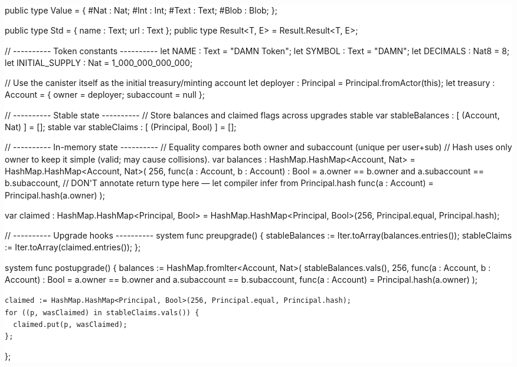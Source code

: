   public type Value = {
    #Nat : Nat;
    #Int : Int;
    #Text : Text;
    #Blob : Blob;
  };

  public type Std = { name : Text; url : Text };
  public type Result<T, E> = Result.Result<T, E>;

  // ---------- Token constants ----------
  let NAME : Text = "DAMN Token";
  let SYMBOL : Text = "DAMN";
  let DECIMALS : Nat8 = 8;
  let INITIAL_SUPPLY : Nat = 1_000_000_000_000;

  // Use the canister itself as the initial treasury/minting account
  let deployer : Principal = Principal.fromActor(this);
  let treasury : Account = { owner = deployer; subaccount = null };

  // ---------- Stable state ----------
  // Store balances and claimed flags across upgrades
  stable var stableBalances : [ (Account, Nat) ] = [];
  stable var stableClaims : [ (Principal, Bool) ] = [];

  // ---------- In-memory state ----------
  // Equality compares both owner and subaccount (unique per user+sub)
  // Hash uses only owner to keep it simple (valid; may cause collisions).
  var balances : HashMap.HashMap<Account, Nat> = HashMap.HashMap<Account, Nat>(
    256,
    func(a : Account, b : Account) : Bool =
      a.owner == b.owner and a.subaccount == b.subaccount,
    // DON'T annotate return type here — let compiler infer from Principal.hash
    func(a : Account) = Principal.hash(a.owner)
  );

  var claimed : HashMap.HashMap<Principal, Bool> =
    HashMap.HashMap<Principal, Bool>(256, Principal.equal, Principal.hash);

  // ---------- Upgrade hooks ----------
  system func preupgrade() {
    stableBalances := Iter.toArray(balances.entries());
    stableClaims := Iter.toArray(claimed.entries());
  };

  system func postupgrade() {
    balances := HashMap.fromIter<Account, Nat>(
      stableBalances.vals(),
      256,
      func(a : Account, b : Account) : Bool =
        a.owner == b.owner and a.subaccount == b.subaccount,
      func(a : Account) = Principal.hash(a.owner)
    );

    claimed := HashMap.HashMap<Principal, Bool>(256, Principal.equal, Principal.hash);
    for ((p, wasClaimed) in stableClaims.vals()) {
      claimed.put(p, wasClaimed);
    };
  };
